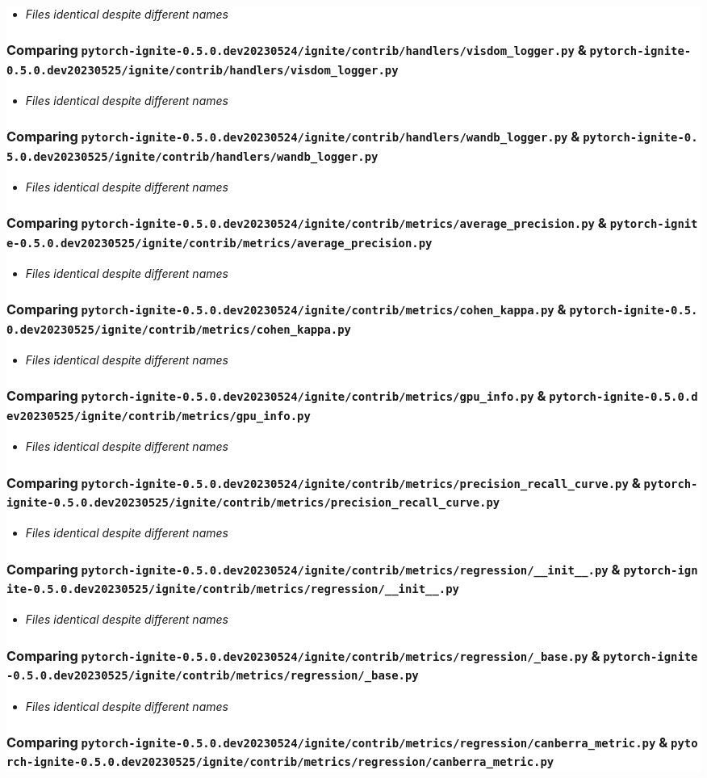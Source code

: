  * *Files identical despite different names*

### Comparing `pytorch-ignite-0.5.0.dev20230524/ignite/contrib/handlers/visdom_logger.py` & `pytorch-ignite-0.5.0.dev20230525/ignite/contrib/handlers/visdom_logger.py`

 * *Files identical despite different names*

### Comparing `pytorch-ignite-0.5.0.dev20230524/ignite/contrib/handlers/wandb_logger.py` & `pytorch-ignite-0.5.0.dev20230525/ignite/contrib/handlers/wandb_logger.py`

 * *Files identical despite different names*

### Comparing `pytorch-ignite-0.5.0.dev20230524/ignite/contrib/metrics/average_precision.py` & `pytorch-ignite-0.5.0.dev20230525/ignite/contrib/metrics/average_precision.py`

 * *Files identical despite different names*

### Comparing `pytorch-ignite-0.5.0.dev20230524/ignite/contrib/metrics/cohen_kappa.py` & `pytorch-ignite-0.5.0.dev20230525/ignite/contrib/metrics/cohen_kappa.py`

 * *Files identical despite different names*

### Comparing `pytorch-ignite-0.5.0.dev20230524/ignite/contrib/metrics/gpu_info.py` & `pytorch-ignite-0.5.0.dev20230525/ignite/contrib/metrics/gpu_info.py`

 * *Files identical despite different names*

### Comparing `pytorch-ignite-0.5.0.dev20230524/ignite/contrib/metrics/precision_recall_curve.py` & `pytorch-ignite-0.5.0.dev20230525/ignite/contrib/metrics/precision_recall_curve.py`

 * *Files identical despite different names*

### Comparing `pytorch-ignite-0.5.0.dev20230524/ignite/contrib/metrics/regression/__init__.py` & `pytorch-ignite-0.5.0.dev20230525/ignite/contrib/metrics/regression/__init__.py`

 * *Files identical despite different names*

### Comparing `pytorch-ignite-0.5.0.dev20230524/ignite/contrib/metrics/regression/_base.py` & `pytorch-ignite-0.5.0.dev20230525/ignite/contrib/metrics/regression/_base.py`

 * *Files identical despite different names*

### Comparing `pytorch-ignite-0.5.0.dev20230524/ignite/contrib/metrics/regression/canberra_metric.py` & `pytorch-ignite-0.5.0.dev20230525/ignite/contrib/metrics/regression/canberra_metric.py`
